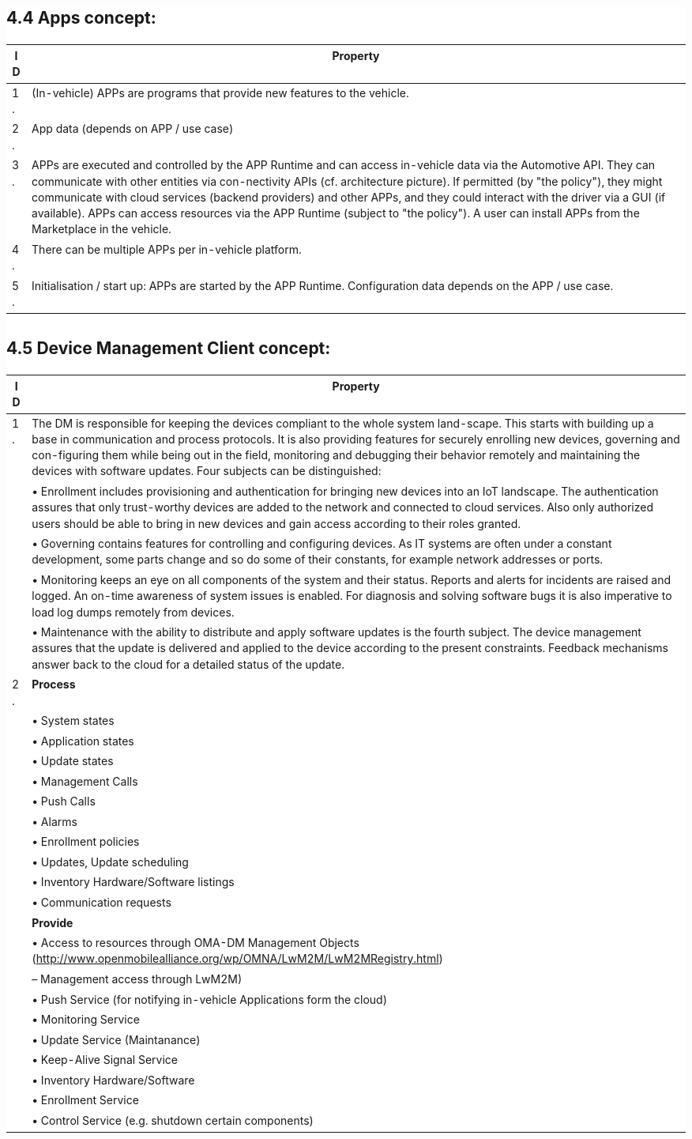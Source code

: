 
## 4.4 Apps concept:

|ID| Property|
  |------|------|
  |1. |(In-vehicle) APPs are programs that provide new features to the vehicle. |
|2.|App data (depends on APP / use case)|
|3.|APPs are executed and controlled by the APP Runtime and can access in-vehicle data via the Automotive API. They can communicate with other entities via con-nectivity APIs (cf. architecture picture). If permitted (by "the policy"), they might communicate with cloud services (backend providers) and other APPs, and they could interact with the driver via a GUI (if available). APPs can access resources via the APP Runtime (subject to "the policy"). A user can install APPs from the Marketplace in the vehicle.|
|4.|There can be multiple APPs per in-vehicle platform.|
|5.|Initialisation / start up: APPs are started by the APP Runtime. Configuration data depends on the APP / use case.|

## 4.5 Device Management Client concept:

|ID| Property|
  |------|------|
  |1. |The DM is responsible for keeping the devices compliant to the whole system land-scape. This starts with building up a base in communication and process protocols. It is also providing features for securely enrolling new devices, governing and con-figuring them while being out in the field, monitoring and debugging their behavior remotely and maintaining the devices with software updates. Four subjects can be distinguished:
||• Enrollment includes provisioning and authentication for bringing new devices into an IoT landscape. The authentication assures that only trust-worthy devices are added to the network and connected to cloud services. Also only authorized users should be able to bring in new devices and gain access according to their roles granted.
||• Governing contains features for controlling and configuring devices. As IT systems are often under a constant development, some parts change and so do some of their constants, for example network addresses or ports.
||• Monitoring keeps an eye on all components of the system and their status. Reports and alerts for incidents are raised and logged. An on-time awareness of system issues is enabled. For diagnosis and solving software bugs it is also imperative to load log dumps remotely from devices.
||• Maintenance with the ability to distribute and apply software updates is the fourth subject. The device management assures that the update is delivered and applied to the device according to the present constraints. Feedback mechanisms answer back to the cloud for a detailed status of the update. |
|2.|**Process**
||• System states
||• Application states
||• Update states
||• Management Calls
||• Push Calls
||• Alarms
||• Enrollment policies
||• Updates, Update scheduling
||• Inventory Hardware/Software listings
||• Communication requests
||**Provide**
||• Access to resources through OMA-DM Management Objects (http://www.openmobilealliance.org/wp/OMNA/LwM2M/LwM2MRegistry.html)
|| – Management access through LwM2M)
||• Push Service (for notifying in-vehicle Applications form the cloud)
||• Monitoring Service
||• Update Service (Maintanance)
||• Keep-Alive Signal Service
||• Inventory Hardware/Software
||• Enrollment Service
||• Control Service (e.g. shutdown certain components)|